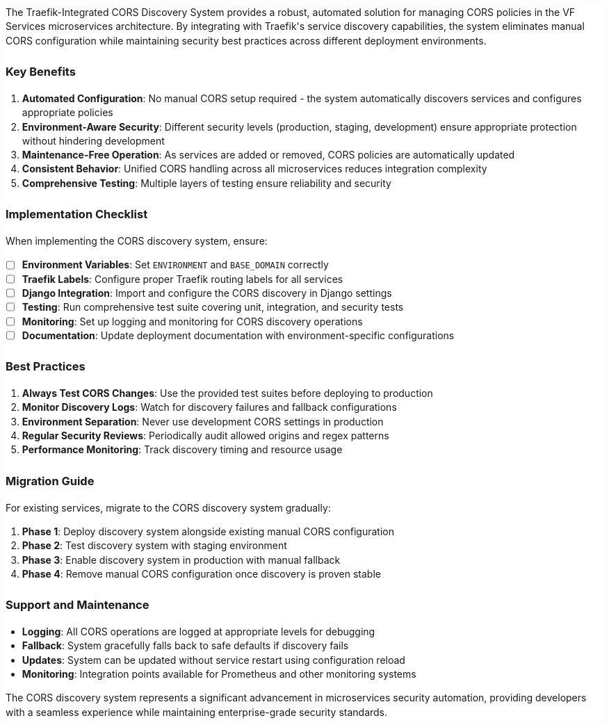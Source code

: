 The Traefik-Integrated CORS Discovery System provides a robust, automated solution for managing CORS policies in the VF Services microservices architecture. By integrating with Traefik's service discovery capabilities, the system eliminates manual CORS configuration while maintaining security best practices across different deployment environments.

### Key Benefits

1. **Automated Configuration**: No manual CORS setup required - the system automatically discovers services and configures appropriate policies
2. **Environment-Aware Security**: Different security levels (production, staging, development) ensure appropriate protection without hindering development
3. **Maintenance-Free Operation**: As services are added or removed, CORS policies are automatically updated
4. **Consistent Behavior**: Unified CORS handling across all microservices reduces integration complexity
5. **Comprehensive Testing**: Multiple layers of testing ensure reliability and security

### Implementation Checklist

When implementing the CORS discovery system, ensure:

- [ ] **Environment Variables**: Set `ENVIRONMENT` and `BASE_DOMAIN` correctly
- [ ] **Traefik Labels**: Configure proper Traefik routing labels for all services
- [ ] **Django Integration**: Import and configure the CORS discovery in Django settings
- [ ] **Testing**: Run comprehensive test suite covering unit, integration, and security tests
- [ ] **Monitoring**: Set up logging and monitoring for CORS discovery operations
- [ ] **Documentation**: Update deployment documentation with environment-specific configurations

### Best Practices

1. **Always Test CORS Changes**: Use the provided test suites before deploying to production
2. **Monitor Discovery Logs**: Watch for discovery failures and fallback configurations
3. **Environment Separation**: Never use development CORS settings in production
4. **Regular Security Reviews**: Periodically audit allowed origins and regex patterns
5. **Performance Monitoring**: Track discovery timing and resource usage

### Migration Guide

For existing services, migrate to the CORS discovery system gradually:

1. **Phase 1**: Deploy discovery system alongside existing manual CORS configuration  
2. **Phase 2**: Test discovery system with staging environment
3. **Phase 3**: Enable discovery system in production with manual fallback
4. **Phase 4**: Remove manual CORS configuration once discovery is proven stable

### Support and Maintenance

- **Logging**: All CORS operations are logged at appropriate levels for debugging
- **Fallback**: System gracefully falls back to safe defaults if discovery fails  
- **Updates**: System can be updated without service restart using configuration reload
- **Monitoring**: Integration points available for Prometheus and other monitoring systems

The CORS discovery system represents a significant advancement in microservices security automation, providing developers with a seamless experience while maintaining enterprise-grade security standards.

